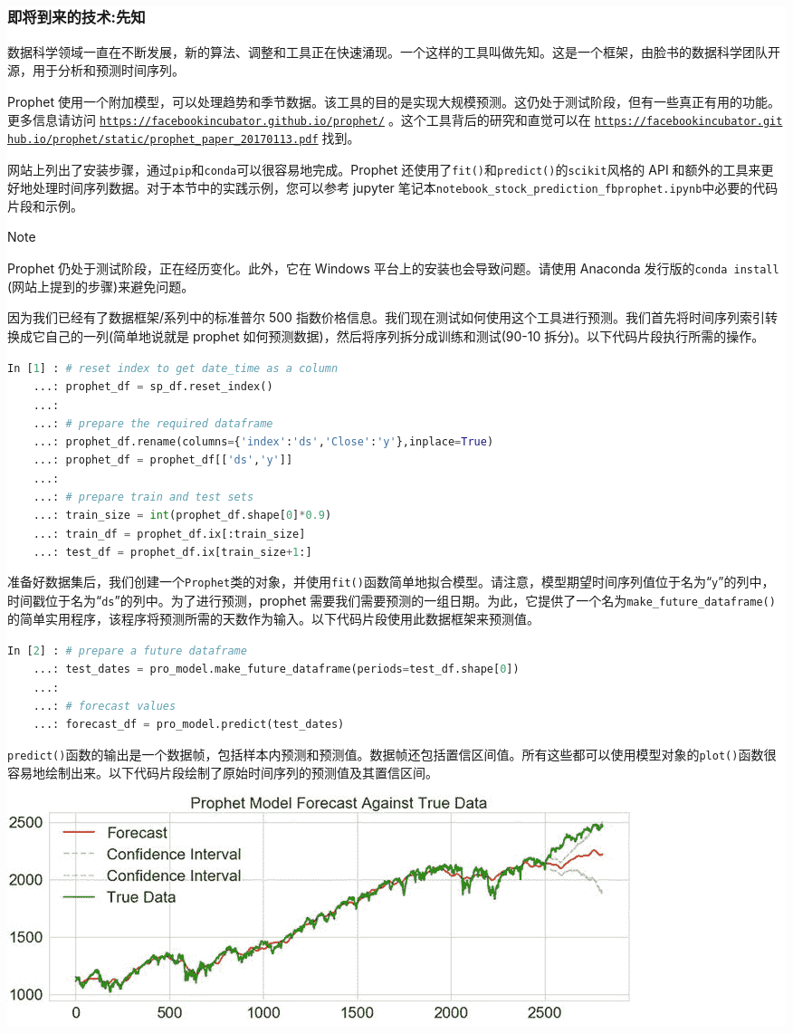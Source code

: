 ### 即将到来的技术:先知

数据科学领域一直在不断发展，新的算法、调整和工具正在快速涌现。一个这样的工具叫做先知。这是一个框架，由脸书的数据科学团队开源，用于分析和预测时间序列。

Prophet 使用一个附加模型，可以处理趋势和季节数据。该工具的目的是实现大规模预测。这仍处于测试阶段，但有一些真正有用的功能。更多信息请访问 [`https://facebookincubator.github.io/prophet/`](https://facebookincubator.github.io/prophet/) 。这个工具背后的研究和直觉可以在 [`https://facebookincubator.github.io/prophet/static/prophet_paper_20170113.pdf`](https://facebookincubator.github.io/prophet/static/prophet_paper_20170113.pdf) 找到。

网站上列出了安装步骤，通过`pip`和`conda`可以很容易地完成。Prophet 还使用了`fit()`和`predict()`的`scikit`风格的 API 和额外的工具来更好地处理时间序列数据。对于本节中的实践示例，您可以参考 jupyter 笔记本`notebook_stock_prediction_fbprophet.ipynb`中必要的代码片段和示例。

Note

Prophet 仍处于测试阶段，正在经历变化。此外，它在 Windows 平台上的安装也会导致问题。请使用 Anaconda 发行版的`conda install`(网站上提到的步骤)来避免问题。

因为我们已经有了数据框架/系列中的标准普尔 500 指数价格信息。我们现在测试如何使用这个工具进行预测。我们首先将时间序列索引转换成它自己的一列(简单地说就是 prophet 如何预测数据)，然后将序列拆分成训练和测试(90-10 拆分)。以下代码片段执行所需的操作。

```py
In [1] : # reset index to get date_time as a column
    ...: prophet_df = sp_df.reset_index()
    ...:
    ...: # prepare the required dataframe
    ...: prophet_df.rename(columns={'index':'ds','Close':'y'},inplace=True)
    ...: prophet_df = prophet_df[['ds','y']]
    ...:
    ...: # prepare train and test sets
    ...: train_size = int(prophet_df.shape[0]*0.9)
    ...: train_df = prophet_df.ix[:train_size]
    ...: test_df = prophet_df.ix[train_size+1:]

```

准备好数据集后，我们创建一个`Prophet`类的对象，并使用`fit()`函数简单地拟合模型。请注意，模型期望时间序列值位于名为“`y`”的列中，时间戳位于名为“`ds`”的列中。为了进行预测，prophet 需要我们需要预测的一组日期。为此，它提供了一个名为`make_future_dataframe()`的简单实用程序，该程序将预测所需的天数作为输入。以下代码片段使用此数据框架来预测值。

```py
In [2] : # prepare a future dataframe
    ...: test_dates = pro_model.make_future_dataframe(periods=test_df.shape[0])
    ...:
    ...: # forecast values
    ...: forecast_df = pro_model.predict(test_dates)

```

`predict()`函数的输出是一个数据帧，包括样本内预测和预测值。数据帧还包括置信区间值。所有这些都可以使用模型对象的`plot()`函数很容易地绘制出来。以下代码片段绘制了原始时间序列的预测值及其置信区间。

![A448827_1_En_11_Fig19_HTML.jpg](img/A448827_1_En_11_Fig19_HTML.jpg)
